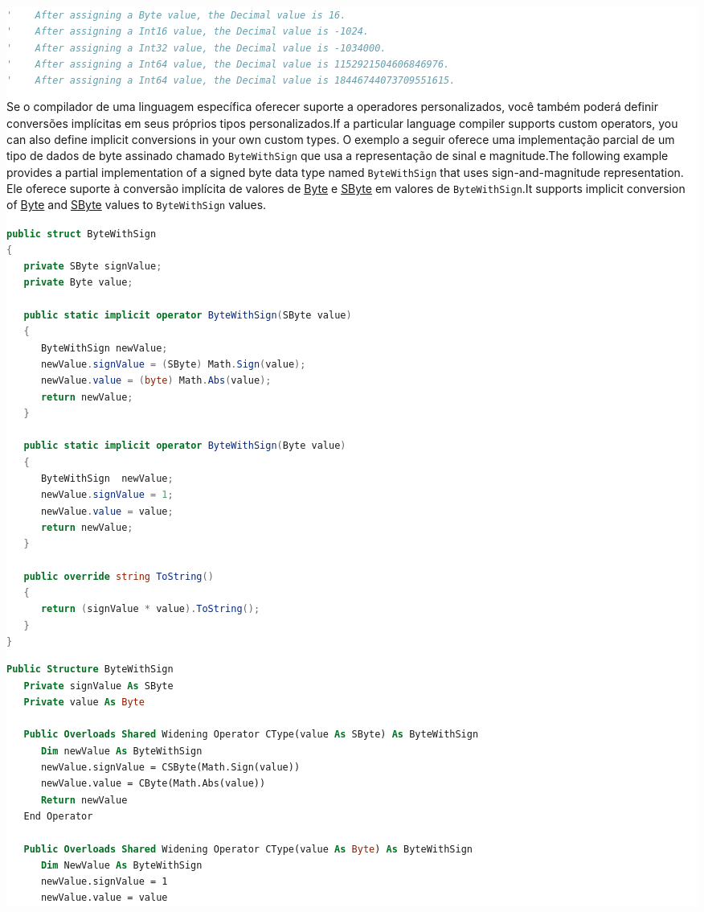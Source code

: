 ```vb
'    After assigning a Byte value, the Decimal value is 16.
'    After assigning a Int16 value, the Decimal value is -1024.
'    After assigning a Int32 value, the Decimal value is -1034000.
'    After assigning a Int64 value, the Decimal value is 1152921504606846976.
'    After assigning a Int64 value, the Decimal value is 18446744073709551615.
```

<span data-ttu-id="8637c-140">Se o compilador de uma linguagem específica oferecer suporte a operadores personalizados, você também poderá definir conversões implícitas em seus próprios tipos personalizados.</span><span class="sxs-lookup"><span data-stu-id="8637c-140">If a particular language compiler supports custom operators, you can also define implicit conversions in your own custom types.</span></span> <span data-ttu-id="8637c-141">O exemplo a seguir oferece uma implementação parcial de um tipo de dados de byte assinado chamado `ByteWithSign` que usa a representação de sinal e magnitude.</span><span class="sxs-lookup"><span data-stu-id="8637c-141">The following example provides a partial implementation of a signed byte data type named `ByteWithSign` that uses sign-and-magnitude representation.</span></span> <span data-ttu-id="8637c-142">Ele oferece suporte à conversão implícita de valores de [Byte](xref:System.Byte) e [SByte](xref:System.SByte) em valores de `ByteWithSign`.</span><span class="sxs-lookup"><span data-stu-id="8637c-142">It supports implicit conversion of [Byte](xref:System.Byte) and [SByte](xref:System.SByte) values to `ByteWithSign` values.</span></span>

```csharp
public struct ByteWithSign
{
   private SByte signValue; 
   private Byte value;

   public static implicit operator ByteWithSign(SByte value) 
   {
      ByteWithSign newValue;
      newValue.signValue = (SByte) Math.Sign(value);
      newValue.value = (byte) Math.Abs(value);
      return newValue;
   }  

   public static implicit operator ByteWithSign(Byte value)
   {
      ByteWithSign  newValue;
      newValue.signValue = 1;
      newValue.value = value;
      return newValue;
   }

   public override string ToString()
   { 
      return (signValue * value).ToString();
   }
}
```

```vb
Public Structure ByteWithSign
   Private signValue As SByte 
   Private value As Byte

   Public Overloads Shared Widening Operator CType(value As SByte) As ByteWithSign
      Dim newValue As ByteWithSign
      newValue.signValue = CSByte(Math.Sign(value))
      newValue.value = CByte(Math.Abs(value))
      Return newValue
   End Operator  

   Public Overloads Shared Widening Operator CType(value As Byte) As ByteWithSign
      Dim NewValue As ByteWithSign
      newValue.signValue = 1
      newValue.value = value
```